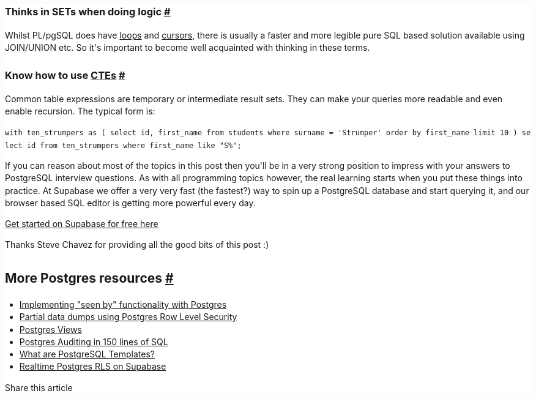 ### Thinks in SETs when doing logic [\#](https://supabase.com/blog/cracking-postgres-interview\#thinks-in-sets-when-doing-logic)

Whilst PL/pgSQL does have [loops](https://www.postgresql.org/docs/current/plpgsql-control-structures.html#PLPGSQL-CONTROL-STRUCTURES-LOOPS) and [cursors](https://www.postgresql.org/docs/current/plpgsql-cursors.html), there is usually a faster and more legible pure SQL based solution available using JOIN/UNION etc. So it's important to become well acquainted with thinking in these terms.

### Know how to use [CTEs](https://www.postgresqltutorial.com/postgresql-cte/) [\#](https://supabase.com/blog/cracking-postgres-interview\#know-how-to-use-ctes)

Common table expressions are temporary or intermediate result sets. They can make your queries more readable and even enable recursion. The typical form is:

`
with ten_strumpers as (
select id, first_name
from students
where surname = 'Strumper'
order by first_name
limit 10
)
select id
from ten_strumpers
where first_name like "S%";
`

If you can reason about most of the topics in this post then you'll be in a very strong position to impress with your answers to PostgreSQL interview questions. As with all programming topics however, the real learning starts when you put these things into practice. At Supabase we offer a very very fast (the fastest?) way to spin up a PostgreSQL database and start querying it, and our browser based SQL editor is getting more powerful every day.

[Get started on Supabase for free here](https://supabase.com/dashboard)

Thanks Steve Chavez for providing all the good bits of this post :)

## More Postgres resources [\#](https://supabase.com/blog/cracking-postgres-interview\#more-postgres-resources)

- [Implementing "seen by" functionality with Postgres](https://supabase.com/blog/seen-by-in-postgresql)
- [Partial data dumps using Postgres Row Level Security](https://supabase.com/blog/partial-postgresql-data-dumps-with-rls)
- [Postgres Views](https://supabase.com/blog/postgresql-views)
- [Postgres Auditing in 150 lines of SQL](https://supabase.com/blog/audit)
- [What are PostgreSQL Templates?](https://supabase.com/blog/postgresql-templates)
- [Realtime Postgres RLS on Supabase](https://supabase.com/blog/realtime-row-level-security-in-postgresql)

Share this article
